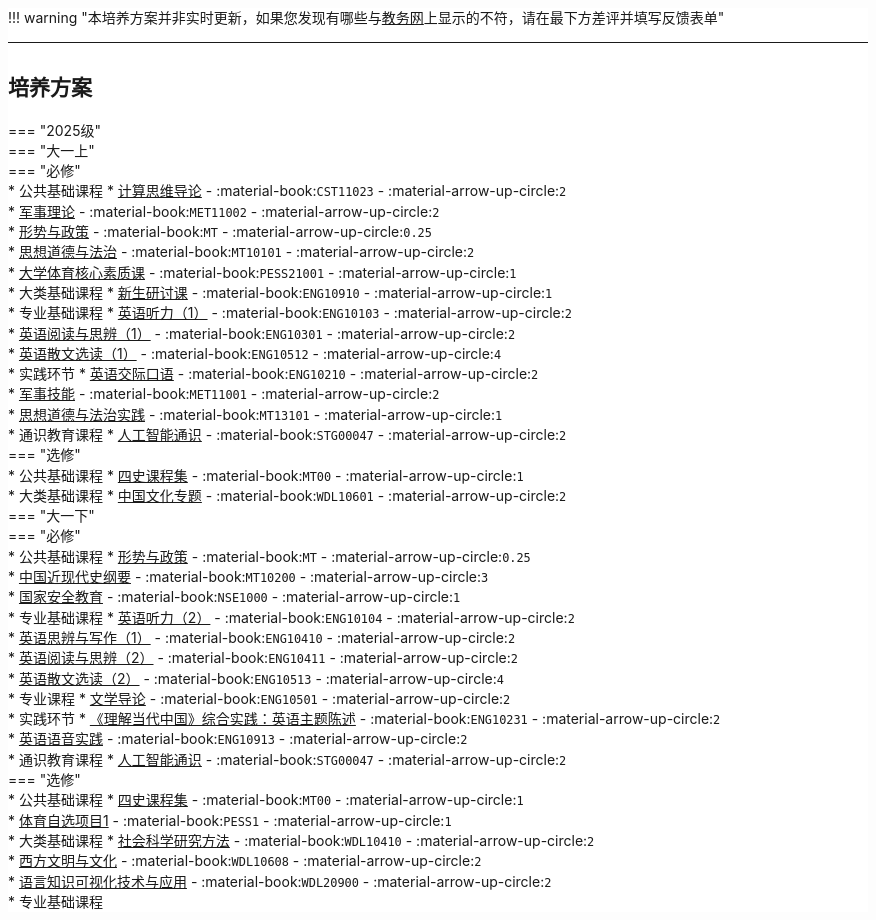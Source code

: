 !!! warning "本培养方案并非实时更新，如果您发现有哪些与[教务网](https://my.cqu.edu.cn)上显示的不符，请在最下方差评并填写反馈表单"

---

## 培养方案  
=== "2025级"  
    === "大一上"  
        === "必修"  
            * 公共基础课程
                * [计算思维导论](../../../course/计算思维导论.md) - :material-book:`CST11023` - :material-arrow-up-circle:`2`  
                * [军事理论](../../../course/军事理论.md) - :material-book:`MET11002` - :material-arrow-up-circle:`2`  
                * [形势与政策](../../../course/形势与政策.md) - :material-book:`MT` - :material-arrow-up-circle:`0.25`  
                * [思想道德与法治](../../../course/思想道德与法治.md) - :material-book:`MT10101` - :material-arrow-up-circle:`2`  
                * [大学体育核心素质课](../../../course/体育.md) - :material-book:`PESS21001` - :material-arrow-up-circle:`1`  
            * 大类基础课程
                * [新生研讨课](../../../course/新生研讨课.md) - :material-book:`ENG10910` - :material-arrow-up-circle:`1`  
            * 专业基础课程
                * [英语听力（1）](../../../course/英语.md) - :material-book:`ENG10103` - :material-arrow-up-circle:`2`  
                * [英语阅读与思辨（1）](../../../course/英语.md) - :material-book:`ENG10301` - :material-arrow-up-circle:`2`  
                * [英语散文选读（1）](../../../course/英语.md) - :material-book:`ENG10512` - :material-arrow-up-circle:`4`  
            * 实践环节
                * [英语交际口语](../../../course/英语.md) - :material-book:`ENG10210` - :material-arrow-up-circle:`2`  
                * [军事技能](../../../course/军事技能.md) - :material-book:`MET11001` - :material-arrow-up-circle:`2`  
                * [思想道德与法治实践](../../../course/思想道德与法治实践.md) - :material-book:`MT13101` - :material-arrow-up-circle:`1`  
            * 通识教育课程
                * [人工智能通识](../../../course/人工智能通识.md) - :material-book:`STG00047` - :material-arrow-up-circle:`2`  
        === "选修"  
            * 公共基础课程
                * [四史课程集](../../../course/四史课程集.md) - :material-book:`MT00` - :material-arrow-up-circle:`1`  
            * 大类基础课程
                * [中国文化专题](../../../course/中国文化专题.md) - :material-book:`WDL10601` - :material-arrow-up-circle:`2`  
    === "大一下"  
        === "必修"  
            * 公共基础课程
                * [形势与政策](../../../course/形势与政策.md) - :material-book:`MT` - :material-arrow-up-circle:`0.25`  
                * [中国近现代史纲要](../../../course/中国近现代史纲要.md) - :material-book:`MT10200` - :material-arrow-up-circle:`3`  
                * [国家安全教育](../../../course/国家安全教育.md) - :material-book:`NSE1000` - :material-arrow-up-circle:`1`  
            * 专业基础课程
                * [英语听力（2）](../../../course/英语.md) - :material-book:`ENG10104` - :material-arrow-up-circle:`2`  
                * [英语思辨与写作（1）](../../../course/英语.md) - :material-book:`ENG10410` - :material-arrow-up-circle:`2`  
                * [英语阅读与思辨（2）](../../../course/英语.md) - :material-book:`ENG10411` - :material-arrow-up-circle:`2`  
                * [英语散文选读（2）](../../../course/英语.md) - :material-book:`ENG10513` - :material-arrow-up-circle:`4`  
            * 专业课程
                * [文学导论](../../../course/文学导论.md) - :material-book:`ENG10501` - :material-arrow-up-circle:`2`  
            * 实践环节
                * [《理解当代中国》综合实践：英语主题陈述](../../../course/英语.md) - :material-book:`ENG10231` - :material-arrow-up-circle:`2`  
                * [英语语音实践](../../../course/英语.md) - :material-book:`ENG10913` - :material-arrow-up-circle:`2`  
            * 通识教育课程
                * [人工智能通识](../../../course/人工智能通识.md) - :material-book:`STG00047` - :material-arrow-up-circle:`2`  
        === "选修"  
            * 公共基础课程
                * [四史课程集](../../../course/四史课程集.md) - :material-book:`MT00` - :material-arrow-up-circle:`1`  
                * [体育自选项目1](../../../course/体育.md) - :material-book:`PESS1` - :material-arrow-up-circle:`1`  
            * 大类基础课程
                * [社会科学研究方法](../../../course/社会科学研究方法.md) - :material-book:`WDL10410` - :material-arrow-up-circle:`2`  
                * [西方文明与文化](../../../course/西方文明与文化.md) - :material-book:`WDL10608` - :material-arrow-up-circle:`2`  
                * [语言知识可视化技术与应用](../../../course/语言知识可视化技术与应用.md) - :material-book:`WDL20900` - :material-arrow-up-circle:`2`  
            * 专业基础课程